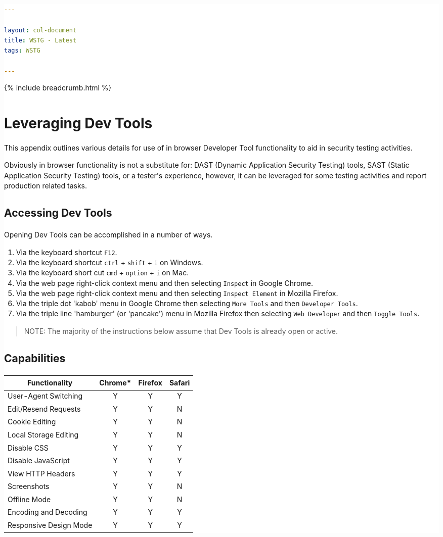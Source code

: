 ```yaml
---

layout: col-document
title: WSTG - Latest
tags: WSTG

---
```


{% include breadcrumb.html %}
# Leveraging Dev Tools

This appendix outlines various details for use of in browser Developer Tool functionality to aid in security testing activities.

Obviously in browser functionality is not a substitute for: DAST (Dynamic Application Security Testing) tools, SAST (Static Application Security Testing) tools, or a tester's experience, however, it can be leveraged for some testing activities and report production related tasks.

## Accessing Dev Tools

Opening Dev Tools can be accomplished in a number of ways.

1. Via the keyboard shortcut `F12`.
2. Via the keyboard shortcut `ctrl` + `shift` + `i` on Windows.
3. Via the keyboard short cut `cmd` + `option` + `i` on Mac.
4. Via the web page right-click context menu and then selecting `Inspect` in Google Chrome.
5. Via the web page right-click context menu and then selecting `Inspect Element` in Mozilla Firefox.
6. Via the triple dot 'kabob' menu in Google Chrome then selecting `More Tools` and then `Developer Tools`.
7. Via the triple line 'hamburger' (or 'pancake') menu in Mozilla Firefox then selecting `Web Developer` and then `Toggle Tools`.

> NOTE: The majority of the instructions below assume that Dev Tools is already open or active.

## Capabilities

| Functionality         | Chrome* | Firefox | Safari |
|-----------------------|:-------:|:-------:|:------:|
| User-Agent Switching  | Y       | Y       | Y      |
| Edit/Resend Requests  | Y       | Y       | N      |
| Cookie Editing        | Y       | Y       | N      |
| Local Storage Editing | Y       | Y       | N      |
| Disable CSS           | Y       | Y       | Y      |
| Disable JavaScript    | Y       | Y       | Y      |
| View HTTP Headers     | Y       | Y       | Y      |
| Screenshots           | Y       | Y       | N      |
| Offline Mode          | Y       | Y       | N      |
| Encoding and Decoding | Y       | Y       | Y      |
| Responsive Design Mode| Y       | Y       | Y      |
